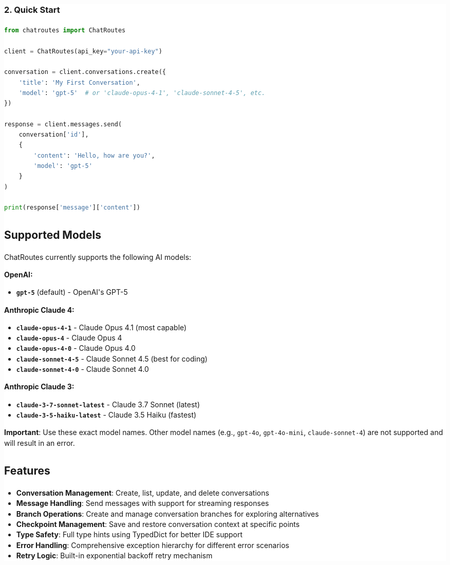 ### 2. Quick Start

```python
from chatroutes import ChatRoutes

client = ChatRoutes(api_key="your-api-key")

conversation = client.conversations.create({
    'title': 'My First Conversation',
    'model': 'gpt-5'  # or 'claude-opus-4-1', 'claude-sonnet-4-5', etc.
})

response = client.messages.send(
    conversation['id'],
    {
        'content': 'Hello, how are you?',
        'model': 'gpt-5'
    }
)

print(response['message']['content'])
```

## Supported Models

ChatRoutes currently supports the following AI models:

**OpenAI:**
- **`gpt-5`** (default) - OpenAI's GPT-5

**Anthropic Claude 4:**
- **`claude-opus-4-1`** - Claude Opus 4.1 (most capable)
- **`claude-opus-4`** - Claude Opus 4
- **`claude-opus-4-0`** - Claude Opus 4.0
- **`claude-sonnet-4-5`** - Claude Sonnet 4.5 (best for coding)
- **`claude-sonnet-4-0`** - Claude Sonnet 4.0

**Anthropic Claude 3:**
- **`claude-3-7-sonnet-latest`** - Claude 3.7 Sonnet (latest)
- **`claude-3-5-haiku-latest`** - Claude 3.5 Haiku (fastest)

**Important**: Use these exact model names. Other model names (e.g., `gpt-4o`, `gpt-4o-mini`, `claude-sonnet-4`) are not supported and will result in an error.

## Features

- **Conversation Management**: Create, list, update, and delete conversations
- **Message Handling**: Send messages with support for streaming responses
- **Branch Operations**: Create and manage conversation branches for exploring alternatives
- **Checkpoint Management**: Save and restore conversation context at specific points
- **Type Safety**: Full type hints using TypedDict for better IDE support
- **Error Handling**: Comprehensive exception hierarchy for different error scenarios
- **Retry Logic**: Built-in exponential backoff retry mechanism
